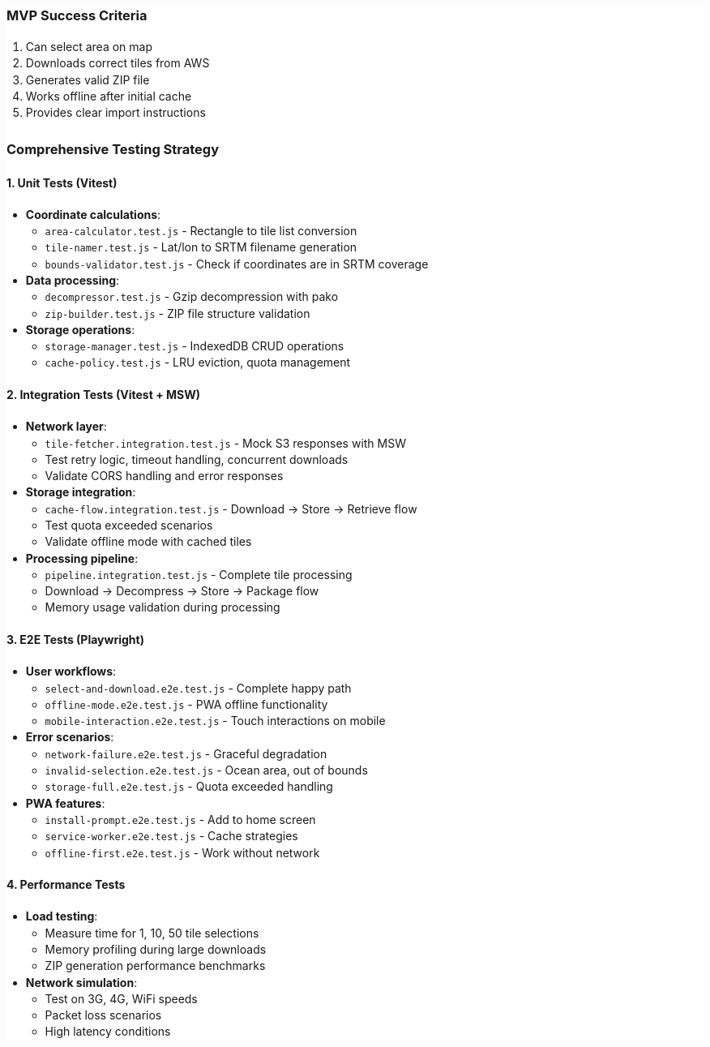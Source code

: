 ### MVP Success Criteria
1. Can select area on map
2. Downloads correct tiles from AWS
3. Generates valid ZIP file
4. Works offline after initial cache
5. Provides clear import instructions

### Comprehensive Testing Strategy

#### 1. Unit Tests (Vitest)
- **Coordinate calculations**: 
  - `area-calculator.test.js` - Rectangle to tile list conversion
  - `tile-namer.test.js` - Lat/lon to SRTM filename generation
  - `bounds-validator.test.js` - Check if coordinates are in SRTM coverage
- **Data processing**:
  - `decompressor.test.js` - Gzip decompression with pako
  - `zip-builder.test.js` - ZIP file structure validation
- **Storage operations**:
  - `storage-manager.test.js` - IndexedDB CRUD operations
  - `cache-policy.test.js` - LRU eviction, quota management

#### 2. Integration Tests (Vitest + MSW)
- **Network layer**:
  - `tile-fetcher.integration.test.js` - Mock S3 responses with MSW
  - Test retry logic, timeout handling, concurrent downloads
  - Validate CORS handling and error responses
- **Storage integration**:
  - `cache-flow.integration.test.js` - Download → Store → Retrieve flow
  - Test quota exceeded scenarios
  - Validate offline mode with cached tiles
- **Processing pipeline**:
  - `pipeline.integration.test.js` - Complete tile processing
  - Download → Decompress → Store → Package flow
  - Memory usage validation during processing

#### 3. E2E Tests (Playwright)
- **User workflows**:
  - `select-and-download.e2e.test.js` - Complete happy path
  - `offline-mode.e2e.test.js` - PWA offline functionality
  - `mobile-interaction.e2e.test.js` - Touch interactions on mobile
- **Error scenarios**:
  - `network-failure.e2e.test.js` - Graceful degradation
  - `invalid-selection.e2e.test.js` - Ocean area, out of bounds
  - `storage-full.e2e.test.js` - Quota exceeded handling
- **PWA features**:
  - `install-prompt.e2e.test.js` - Add to home screen
  - `service-worker.e2e.test.js` - Cache strategies
  - `offline-first.e2e.test.js` - Work without network

#### 4. Performance Tests
- **Load testing**:
  - Measure time for 1, 10, 50 tile selections
  - Memory profiling during large downloads
  - ZIP generation performance benchmarks
- **Network simulation**:
  - Test on 3G, 4G, WiFi speeds
  - Packet loss scenarios
  - High latency conditions
